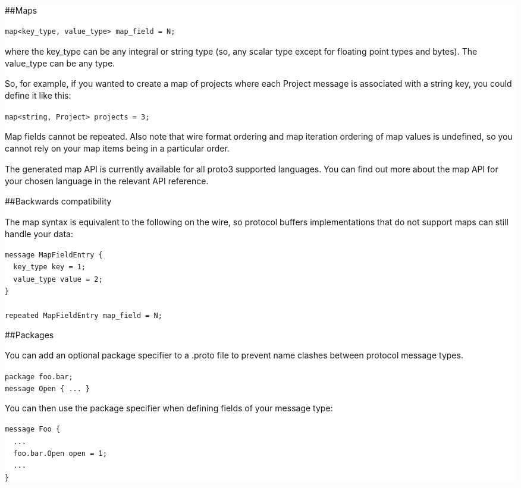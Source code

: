 ##Maps

```
map<key_type, value_type> map_field = N;

```

where the key_type can be any integral or string type (so, any scalar type except for floating point types and bytes). The value_type can be any type.

So, for example, if you wanted to create a map of projects where each Project message is associated with a string key, you could define it like this:

```
map<string, Project> projects = 3;

```

Map fields cannot be repeated. Also note that wire format ordering and map iteration ordering of map values is undefined, so you cannot rely on your map items being in a particular order.

The generated map API is currently available for all proto3 supported languages. You can find out more about the map API for your chosen language in the relevant API reference.

##Backwards compatibility

The map syntax is equivalent to the following on the wire, so protocol buffers implementations that do not support maps can still handle your data:

```
message MapFieldEntry {
  key_type key = 1;
  value_type value = 2;
}

repeated MapFieldEntry map_field = N;

```

##Packages

You can add an optional package specifier to a .proto file to prevent name clashes between protocol message types.

```
package foo.bar;
message Open { ... }

```

You can then use the package specifier when defining fields of your message type:

```
message Foo {
  ...
  foo.bar.Open open = 1;
  ...
}

```
